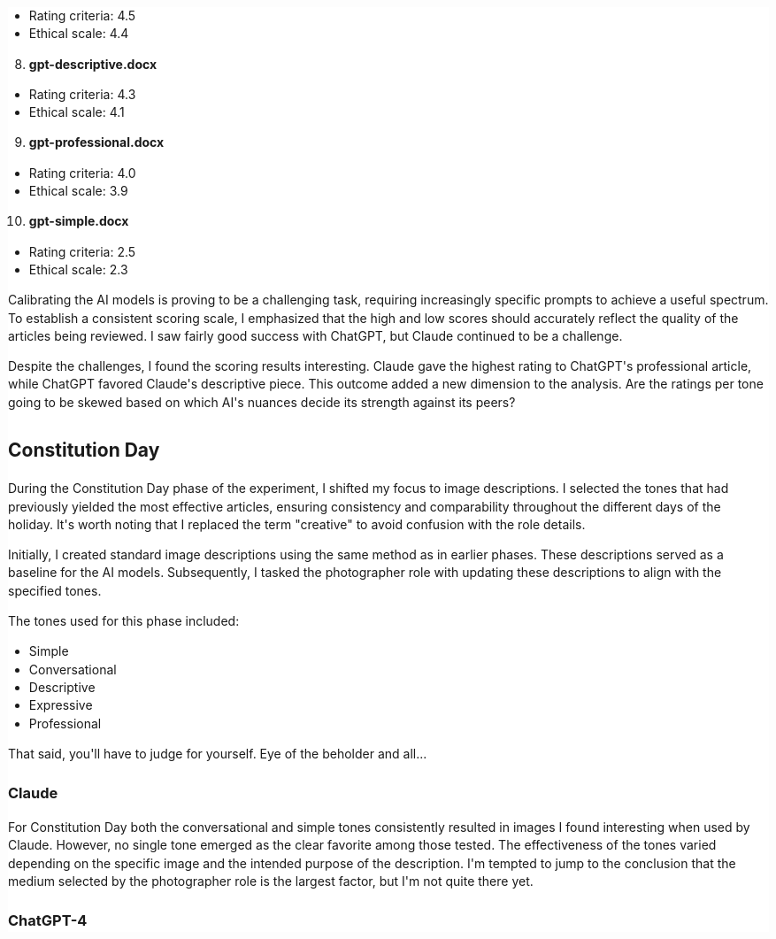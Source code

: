 - Rating criteria: 4.5
- Ethical scale: 4.4
8. **gpt-descriptive.docx**

- Rating criteria: 4.3
- Ethical scale: 4.1
9. **gpt-professional.docx**

- Rating criteria: 4.0
- Ethical scale: 3.9
10. **gpt-simple.docx**

- Rating criteria: 2.5
- Ethical scale: 2.3

Calibrating the AI models is proving to be a challenging task, requiring increasingly specific prompts to achieve a useful spectrum. To establish a consistent scoring scale, I emphasized that the high and low scores should accurately reflect the quality of the articles being reviewed. I saw fairly good success with ChatGPT, but Claude continued to be a challenge.

Despite the challenges, I found the scoring results interesting. Claude gave the highest rating to ChatGPT's professional article, while ChatGPT favored Claude's descriptive piece. This outcome added a new dimension to the analysis. Are the ratings per tone going to be skewed based on which AI's nuances decide its strength against its peers?

## **Constitution Day**

During the Constitution Day phase of the experiment, I shifted my focus to image descriptions. I selected the tones that had previously yielded the most effective articles, ensuring consistency and comparability throughout the different days of the holiday. It's worth noting that I replaced the term "creative" to avoid confusion with the role details.

Initially, I created standard image descriptions using the same method as in earlier phases. These descriptions served as a baseline for the AI models. Subsequently, I tasked the photographer role with updating these descriptions to align with the specified tones.

The tones used for this phase included:

- Simple
- Conversational
- Descriptive
- Expressive
- Professional

That said, you'll have to judge for yourself. Eye of the beholder and all...

### Claude

For Constitution Day both the conversational and simple tones consistently resulted in images I found interesting when used by Claude. However, no single tone emerged as the clear favorite among those tested. The effectiveness of the tones varied depending on the specific image and the intended purpose of the description. I'm tempted to jump to the conclusion that the medium selected by the photographer role is the largest factor, but I'm not quite there yet.

### ChatGPT-4
